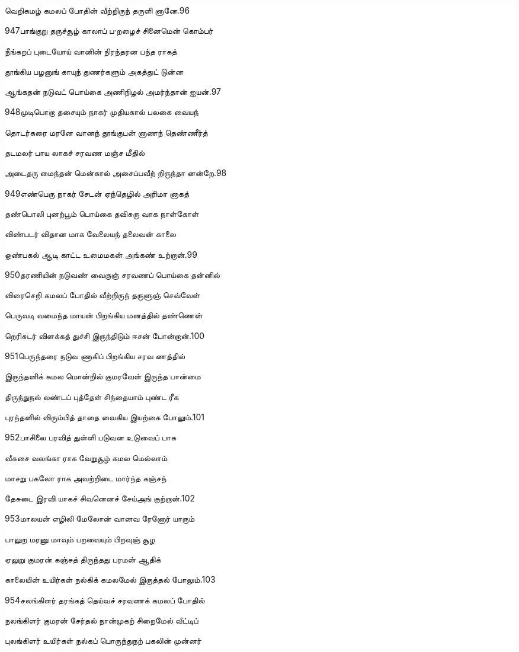 வெறிகமழ் கமலப் போதின் வீற்றிருந் தருளி னானே.96

 947பாங்குறு தருச்சூழ் காலாப் ப·றழைச் சினைமென் கொம்பர்  

நீங்கறப் புடையோய் வானின் நிரந்தரன பந்த ராகத்  

தூங்கிய பழனுங் காயுந் துணர்களும் அகத்துட் டுன்ன  

ஆங்கதன் நடுவட் பொய்கை அணிநிழல் அமர்ந்தான் ஐயன்.97

 948முடிபொறா தசையும் நாகர் முதியகால் பலகை வையந்  

தொடர்கரை மரனே வானந் தூங்குபன் னாணந் தெண்ணீர்த்  

தடமலர் பாய லாகச் சரவண மஞ்ச மீதில்  

அடைதரு மைந்தன் மென்கால் அசைப்பவீற் றிருந்தா னன்றே.98

 949எண்பெரு நாகர் சேடன் ஏந்தெழில் அரிமா னாகத்  

தண்பொலி புனற்பூம் பொய்கை தவிசுரு வாக நாள்கோள்  

விண்படர் விதான மாக வேலையந் தலைவன் காலை  

ஒண்பகல் ஆடி காட்ட உமைமகன் அங்கண் உற்றான்.99

 950தரணியின் நடுவண் வைகுஞ் சரவணப் பொய்கை தன்னில்  

விரைசெறி கமலப் போதில் வீற்றிருந் தருளுஞ் செவ்வேள்  

பெருவடி வமைந்த மாயன் பிறங்கிய மனத்தில் தண்ணென்  

றெரிசுடர் விளக்கத் துச்சி இருந்திடும் ஈசன் போன்றான்.100

 951பெருந்தரை நடுவ ணாகிப் பிறங்கிய சரவ ணத்தில்  

இருந்தனிக் கமல மொன்றில் குமரவேள் இருந்த பான்மை  

திருந்துநல் லண்டப் புத்தேள் சிந்தையாம் புண்ட ரீக  

புரந்தனில் விரும்பித் தாதை வைகிய இயற்கை போலும்.101

 952பாசிலை பரவித் துள்ளி படுவன உடுவைப் பாக  

வீசுசை வலங்கா ராக வேறுசூழ் கமல மெல்லாம்  

மாசறு பகலோ ராக அவற்றிடை மார்ந்த கஞ்சந்  

தேசுடை இரவி யாகச் சிவனெனச் சேய்அங் குற்றான்.102

 953மாலயன் எழிலி மேலோன் வானவ ரேனோர் யாரும்  

பாலுற மரனு மாவும் பறவையும் பிறவுஞ் சூழ  

ஏலுறு குமரன் கஞ்சத் திருந்தது பரமன் ஆதிக்  

காலையின் உயிர்கள் நல்கிக் கமலமேல் இருத்தல் போலும்.103

 954சலங்கிளர் தரங்கத் தெய்வச் சரவணக் கமலப் போதில்  

நலங்கிளர் குமரன் சேர்தல் நான்முகற் சிறைமேல் வீட்டிப்  

புலங்கிளர் உயிர்கள் நல்கப் பொருந்துநற் பகலின் முன்னர்  


